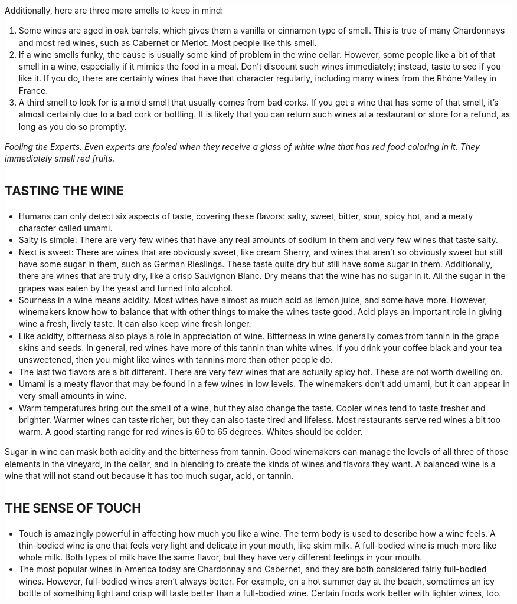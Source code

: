 Additionally, here are three more smells to keep in mind:
1. Some wines are aged in oak barrels, which gives them a vanilla or cinnamon type of smell. This is true of many Chardonnays and most red wines, such as Cabernet or Merlot. Most people like this smell.
2. If a wine smells funky, the cause is usually some kind of problem in the wine cellar. However, some people like a bit of that smell in a wine, especially if it mimics the food in a meal. Don’t discount such wines immediately; instead, taste to see if you like it. If you do, there are certainly wines that have that character regularly, including many wines from the Rhône Valley in France.
3. A third smell to look for is a mold smell that usually comes from bad corks. If you get a wine that has some of that smell, it’s almost certainly due to a bad cork or bottling. It is likely that you can return such wines at a restaurant or store for a refund, as long as you do so promptly. 

*Fooling the Experts: Even experts are fooled when they receive a glass of white wine that has red food coloring in it. They immediately smell red fruits.*

## TASTING THE WINE
- Humans can only detect six aspects of taste, covering these flavors: salty, sweet, bitter,
sour, spicy hot, and a meaty character called umami.
- Salty is simple: There are very few wines that have any real amounts of sodium in
them and very few wines that taste salty.
- Next is sweet: There are wines that are obviously sweet, like cream Sherry, and wines that aren’t so obviously sweet but still have some sugar in them, such as German Rieslings. These taste quite dry but still have some sugar in them. Additionally, there are wines that are truly dry, like a crisp Sauvignon Blanc. Dry means that the wine has no sugar in it. All the sugar in the grapes was eaten by the yeast and turned into alcohol. 
- Sourness in a wine means acidity. Most wines have almost as much acid as lemon juice, and some have more. However, winemakers know how to balance that with other things to make the wines taste good. Acid plays an important role in giving wine a fresh, lively taste. It can also keep wine fresh longer.
- Like acidity, bitterness also plays a role in appreciation of wine. Bitterness in wine generally comes from tannin in the grape skins and seeds. In general, red wines have more of this tannin than white wines. If you drink your coffee black and your tea unsweetened, then you might like wines with tannins more than other people do.
- The last two flavors are a bit different. There are very few wines that are actually spicy hot. These are not worth dwelling on.
- Umami is a meaty flavor that may be found in a few wines in low levels. The winemakers don’t add umami, but it can appear in very small amounts in wine.
- Warm temperatures bring out the smell of a wine, but they also change the taste. Cooler wines tend to taste fresher and brighter. Warmer wines can taste richer, but they can also taste tired and lifeless. Most restaurants serve red wines a bit too warm. A good starting range for red wines is 60 to 65 degrees. Whites should be colder.

Sugar in wine can mask both acidity and the bitterness from tannin. Good winemakers can manage the levels of all three of those elements in the vineyard, in the cellar, and in blending to create the kinds of wines and flavors they want. A balanced wine is a wine that will not stand out because it has too much sugar, acid, or tannin.

## THE SENSE OF TOUCH
- Touch is amazingly powerful in affecting how much you like a wine. The term body is used to describe how a wine feels. A thin-bodied wine is one that feels very light and delicate in your mouth, like skim milk. A full-bodied wine is much more like whole milk. Both types of milk have the same flavor, but they have very different feelings in your mouth.
-  The most popular wines in America today are Chardonnay and Cabernet, and they are both considered fairly full-bodied wines. However, full-bodied wines aren’t always better. For example, on a hot summer day at the beach, sometimes an icy bottle of something light and crisp will taste better than a full-bodied wine. Certain foods work better with lighter wines, too. 

